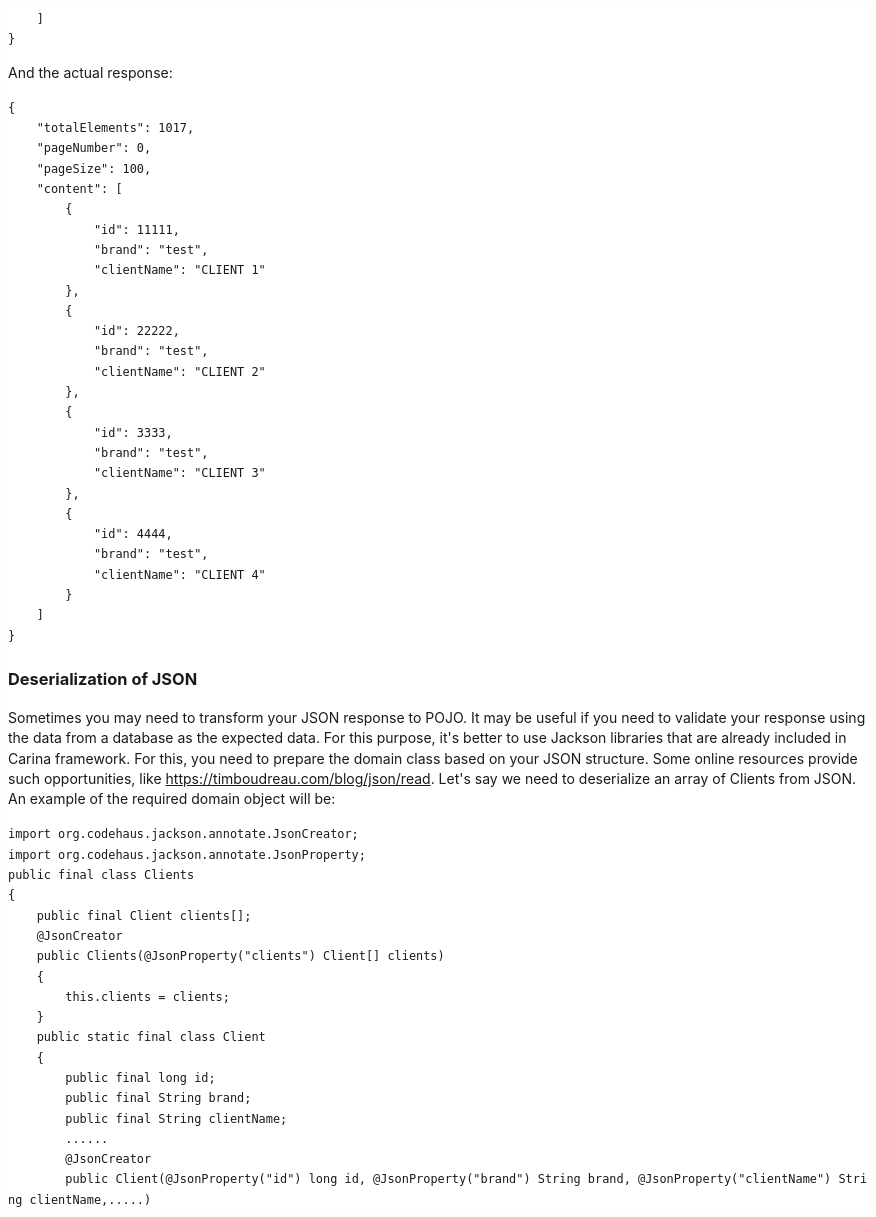 ```
    ]
}
```
And the actual response:
```
{
    "totalElements": 1017,
    "pageNumber": 0,
    "pageSize": 100,
    "content": [
        {
            "id": 11111,
            "brand": "test",
            "clientName": "CLIENT 1"
        },
        {
            "id": 22222,
            "brand": "test",
            "clientName": "CLIENT 2"
        },
        {
            "id": 3333,
            "brand": "test",
            "clientName": "CLIENT 3"
        },
        {
            "id": 4444,
            "brand": "test",
            "clientName": "CLIENT 4"
        }
    ]
}
```

### Deserialization of JSON
Sometimes you may need to transform your JSON response to POJO. It may be useful if you need to validate your response using the data from a database as the expected data.
For this purpose, it's better to use Jackson libraries that are already included in Carina framework.
For this, you need to prepare the domain class based on your JSON structure. Some online resources provide such opportunities, like https://timboudreau.com/blog/json/read.
Let's say we need to deserialize an array of Clients from JSON. An example of the required domain object will be:
```
import org.codehaus.jackson.annotate.JsonCreator;
import org.codehaus.jackson.annotate.JsonProperty;
public final class Clients
{
    public final Client clients[];
    @JsonCreator
    public Clients(@JsonProperty("clients") Client[] clients)
    {
        this.clients = clients;
    }
    public static final class Client
    {
        public final long id;
        public final String brand;
        public final String clientName;
        ......
        @JsonCreator
        public Client(@JsonProperty("id") long id, @JsonProperty("brand") String brand, @JsonProperty("clientName") String clientName,.....)
```